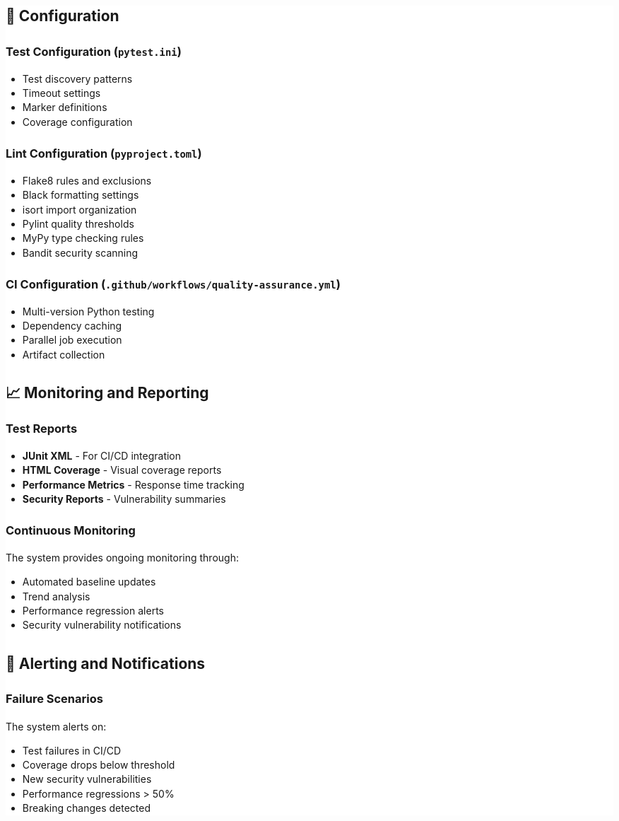 ## 🔧 Configuration

### Test Configuration (`pytest.ini`)
- Test discovery patterns
- Timeout settings
- Marker definitions
- Coverage configuration

### Lint Configuration (`pyproject.toml`)
- Flake8 rules and exclusions
- Black formatting settings  
- isort import organization
- Pylint quality thresholds
- MyPy type checking rules
- Bandit security scanning

### CI Configuration (`.github/workflows/quality-assurance.yml`)
- Multi-version Python testing
- Dependency caching
- Parallel job execution
- Artifact collection

## 📈 Monitoring and Reporting

### Test Reports
- **JUnit XML** - For CI/CD integration
- **HTML Coverage** - Visual coverage reports
- **Performance Metrics** - Response time tracking
- **Security Reports** - Vulnerability summaries

### Continuous Monitoring
The system provides ongoing monitoring through:
- Automated baseline updates
- Trend analysis
- Performance regression alerts
- Security vulnerability notifications

## 🚨 Alerting and Notifications

### Failure Scenarios
The system alerts on:
- Test failures in CI/CD
- Coverage drops below threshold
- New security vulnerabilities
- Performance regressions > 50%
- Breaking changes detected
